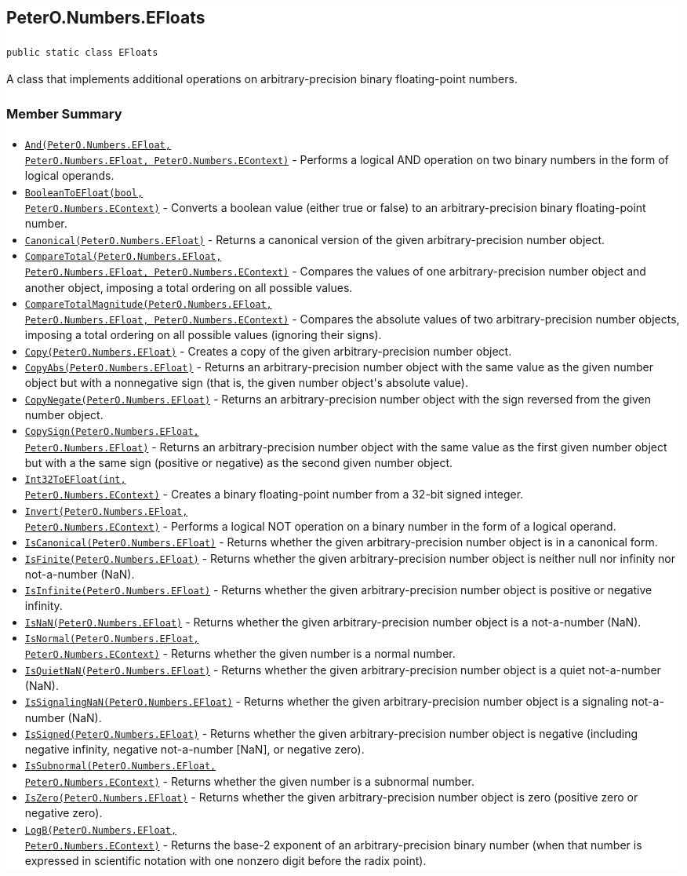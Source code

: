 ## PeterO.Numbers.EFloats

    public static class EFloats

A class that implements additional operations on arbitrary-precision binary floating-point numbers.

### Member Summary
* <code>[And(PeterO.Numbers.EFloat, PeterO.Numbers.EFloat, PeterO.Numbers.EContext)](#And_PeterO_Numbers_EFloat_PeterO_Numbers_EFloat_PeterO_Numbers_EContext)</code> - Performs a logical AND operation on two binary numbers in the form of logical operands.
* <code>[BooleanToEFloat(bool, PeterO.Numbers.EContext)](#BooleanToEFloat_bool_PeterO_Numbers_EContext)</code> - Converts a boolean value (either true or false) to an arbitrary-precision binary floating-point number.
* <code>[Canonical(PeterO.Numbers.EFloat)](#Canonical_PeterO_Numbers_EFloat)</code> - Returns a canonical version of the given arbitrary-precision number object.
* <code>[CompareTotal(PeterO.Numbers.EFloat, PeterO.Numbers.EFloat, PeterO.Numbers.EContext)](#CompareTotal_PeterO_Numbers_EFloat_PeterO_Numbers_EFloat_PeterO_Numbers_EContext)</code> - Compares the values of one arbitrary-precision number object and another object, imposing a total ordering on all possible values.
* <code>[CompareTotalMagnitude(PeterO.Numbers.EFloat, PeterO.Numbers.EFloat, PeterO.Numbers.EContext)](#CompareTotalMagnitude_PeterO_Numbers_EFloat_PeterO_Numbers_EFloat_PeterO_Numbers_EContext)</code> - Compares the absolute values of two arbitrary-precision number objects, imposing a total ordering on all possible values (ignoring their signs).
* <code>[Copy(PeterO.Numbers.EFloat)](#Copy_PeterO_Numbers_EFloat)</code> - Creates a copy of the given arbitrary-precision number object.
* <code>[CopyAbs(PeterO.Numbers.EFloat)](#CopyAbs_PeterO_Numbers_EFloat)</code> - Returns an arbitrary-precision number object with the same value as the given number object but with a nonnegative sign (that is, the given number object's absolute value).
* <code>[CopyNegate(PeterO.Numbers.EFloat)](#CopyNegate_PeterO_Numbers_EFloat)</code> - Returns an arbitrary-precision number object with the sign reversed from the given number object.
* <code>[CopySign(PeterO.Numbers.EFloat, PeterO.Numbers.EFloat)](#CopySign_PeterO_Numbers_EFloat_PeterO_Numbers_EFloat)</code> - Returns an arbitrary-precision number object with the same value as the first given number object but with a the same sign (positive or negative) as the second given number object.
* <code>[Int32ToEFloat(int, PeterO.Numbers.EContext)](#Int32ToEFloat_int_PeterO_Numbers_EContext)</code> - Creates a binary floating-point number from a 32-bit signed integer.
* <code>[Invert(PeterO.Numbers.EFloat, PeterO.Numbers.EContext)](#Invert_PeterO_Numbers_EFloat_PeterO_Numbers_EContext)</code> - Performs a logical NOT operation on a binary number in the form of a logical operand.
* <code>[IsCanonical(PeterO.Numbers.EFloat)](#IsCanonical_PeterO_Numbers_EFloat)</code> - Returns whether the given arbitrary-precision number object is in a canonical form.
* <code>[IsFinite(PeterO.Numbers.EFloat)](#IsFinite_PeterO_Numbers_EFloat)</code> - Returns whether the given arbitrary-precision number object is neither null nor infinity nor not-a-number (NaN).
* <code>[IsInfinite(PeterO.Numbers.EFloat)](#IsInfinite_PeterO_Numbers_EFloat)</code> - Returns whether the given arbitrary-precision number object is positive or negative infinity.
* <code>[IsNaN(PeterO.Numbers.EFloat)](#IsNaN_PeterO_Numbers_EFloat)</code> - Returns whether the given arbitrary-precision number object is a not-a-number (NaN).
* <code>[IsNormal(PeterO.Numbers.EFloat, PeterO.Numbers.EContext)](#IsNormal_PeterO_Numbers_EFloat_PeterO_Numbers_EContext)</code> - Returns whether the given number is a normal number.
* <code>[IsQuietNaN(PeterO.Numbers.EFloat)](#IsQuietNaN_PeterO_Numbers_EFloat)</code> - Returns whether the given arbitrary-precision number object is a quiet not-a-number (NaN).
* <code>[IsSignalingNaN(PeterO.Numbers.EFloat)](#IsSignalingNaN_PeterO_Numbers_EFloat)</code> - Returns whether the given arbitrary-precision number object is a signaling not-a-number (NaN).
* <code>[IsSigned(PeterO.Numbers.EFloat)](#IsSigned_PeterO_Numbers_EFloat)</code> - Returns whether the given arbitrary-precision number object is negative (including negative infinity, negative not-a-number [NaN], or negative zero).
* <code>[IsSubnormal(PeterO.Numbers.EFloat, PeterO.Numbers.EContext)](#IsSubnormal_PeterO_Numbers_EFloat_PeterO_Numbers_EContext)</code> - Returns whether the given number is a subnormal number.
* <code>[IsZero(PeterO.Numbers.EFloat)](#IsZero_PeterO_Numbers_EFloat)</code> - Returns whether the given arbitrary-precision number object is zero (positive zero or negative zero).
* <code>[LogB(PeterO.Numbers.EFloat, PeterO.Numbers.EContext)](#LogB_PeterO_Numbers_EFloat_PeterO_Numbers_EContext)</code> - Returns the base-2 exponent of an arbitrary-precision binary number (when that number is expressed in scientific notation with one nonzero digit before the radix point).